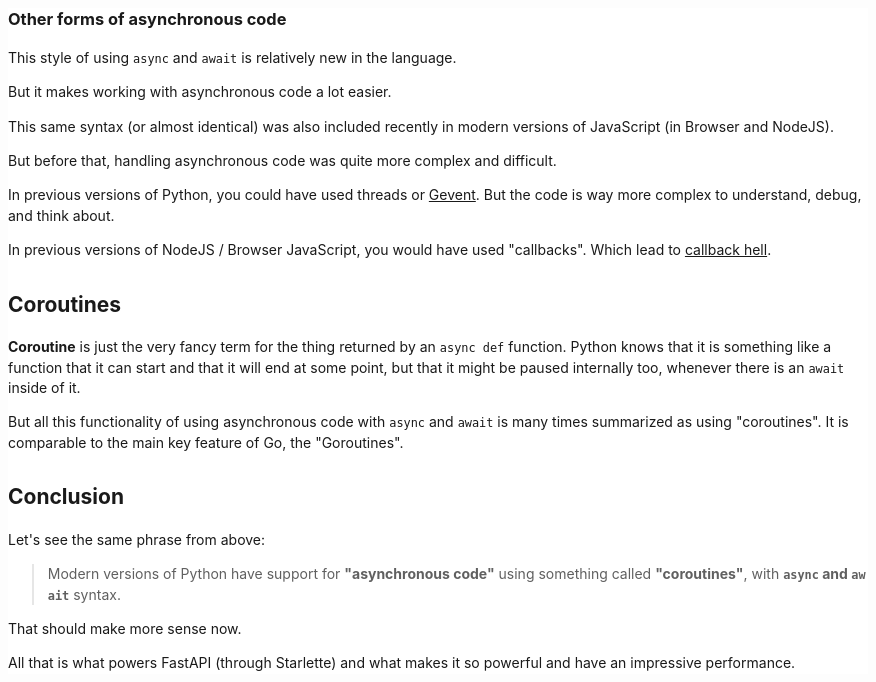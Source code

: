 
### Other forms of asynchronous code

This style of using `async` and `await` is relatively new in the language.

But it makes working with asynchronous code a lot easier.

This same syntax (or almost identical) was also included recently in modern versions of JavaScript (in Browser and NodeJS).

But before that, handling asynchronous code was quite more complex and difficult.

In previous versions of Python, you could have used threads or <a href="http://www.gevent.org/" target="_blank">Gevent</a>. But the code is way more complex to understand, debug, and think about.

In previous versions of NodeJS / Browser JavaScript, you would have used "callbacks". Which lead to <a href="http://callbackhell.com/" target="_blank">callback hell</a>.


## Coroutines

**Coroutine** is just the very fancy term for the thing returned by an `async def` function. Python knows that it is something like a function that it can start and that it will end at some point, but that it might be paused internally too, whenever there is an `await` inside of it.

But all this functionality of using asynchronous code with `async` and `await` is many times summarized as using "coroutines". It is comparable to the main key feature of Go, the "Goroutines".

## Conclusion

Let's see the same phrase from above:

> Modern versions of Python have support for **"asynchronous code"** using something called **"coroutines"**, with **`async` and `await`** syntax.

That should make more sense now.

All that is what powers FastAPI (through Starlette) and what makes it so powerful and have an impressive performance.
